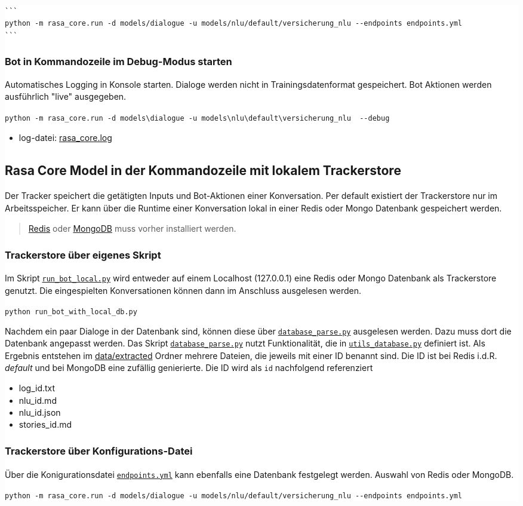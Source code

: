     ```
    python -m rasa_core.run -d models/dialogue -u models/nlu/default/versicherung_nlu --endpoints endpoints.yml
    ```

### Bot in Kommandozeile im Debug-Modus starten
Automatisches Logging in Konsole starten. Dialoge werden nicht in Trainingsdatenformat gespeichert. Bot Aktionen werden ausführlich "live" ausgegeben.

```
python -m rasa_core.run -d models\dialogue -u models\nlu\default\versicherung_nlu  --debug
```

- log-datei: [rasa_core.log](rasa_core.log)

## Rasa Core Model in der Kommandozeile mit lokalem Trackerstore
Der Tracker speichert die getätigten Inputs und Bot-Aktionen einer Konversation. Per default existiert der Trackerstore nur im Arbeitsspeicher. Er kann über die Runtime einer Konversation lokal in einer Redis oder Mongo Datenbank gespeichert werden.  

>[Redis](https://redis.io/) oder [MongoDB](https://www.mongodb.com/) muss vorher installiert werden.

### Trackerstore über eigenes Skript
Im Skript [`run_bot_local.py`](run_bot_local.py) wird entweder auf einem Localhost (127.0.0.1) eine Redis oder Mongo Datenbank als Trackerstore genutzt. Die eingespielten Konversationen können dann im Anschluss ausgelesen werden.

```
python run_bot_with_local_db.py
```

Nachdem ein paar Dialoge in der Datenbank sind, können diese über [`database_parse.py`](database_parse.py) ausgelesen werden. Dazu muss dort die Datenbank angepasst werden. Das Skript [`database_parse.py`](database_parse.py) nutzt Funktionalität, die in  [`utils_database.py`](utils_database.py) definiert ist. Als Ergebnis entstehen im [data/extracted](data/extrated) Ordner mehrere Dateien, die jeweils mit einer ID benannt sind. Die ID ist bei Redis i.d.R. *default* und bei MongoDB eine zufällig genierierte. Die ID wird als `id` nachfolgend referenziert

- log_id.txt 
- nlu_id.md
- nlu_id.json
- stories_id.md

### Trackerstore über Konfigurations-Datei
Über die Konigurationsdatei [`endpoints.yml`](endpoints.yml) kann ebenfalls eine Datenbank festgelegt werden. Auswahl von Redis oder MongoDB.

```
python -m rasa_core.run -d models/dialogue -u models/nlu/default/versicherung_nlu --endpoints endpoints.yml
```
